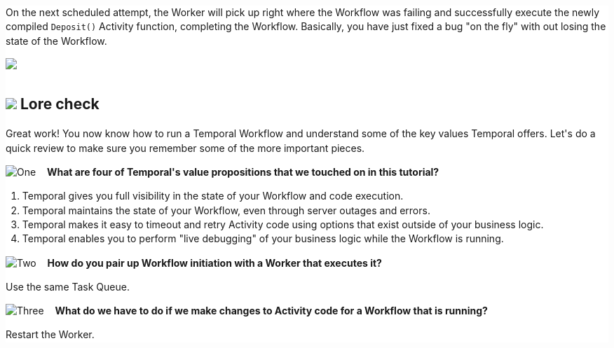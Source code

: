 On the next scheduled attempt, the Worker will pick up right where the Workflow was failing and successfully execute the newly compiled `Deposit()` Activity function, completing the Workflow. Basically, you have just fixed a bug "on the fly" with out losing the state of the Workflow.

<img class="docs-image-centered docs-image-max-width-20" src="https://raw.githubusercontent.com/temporalio/documentation-images/main/static/boost.png" />

## ![](https://raw.githubusercontent.com/temporalio/documentation-images/main/static/wisdom.png) Lore check

Great work! You now know how to run a Temporal Workflow and understand some of the key values Temporal offers. Let's do a quick review to make sure you remember some of the more important pieces.

![One](https://raw.githubusercontent.com/temporalio/documentation-images/main/static/one.png) &nbsp;&nbsp; **What are four of Temporal's value propositions that we touched on in this tutorial?**

1. Temporal gives you full visibility in the state of your Workflow and code execution.
2. Temporal maintains the state of your Workflow, even through server outages and errors.
3. Temporal makes it easy to timeout and retry Activity code using options that exist outside of your business logic.
4. Temporal enables you to perform "live debugging" of your business logic while the Workflow is running.

![Two](https://raw.githubusercontent.com/temporalio/documentation-images/main/static/two.png) &nbsp;&nbsp; **How do you pair up Workflow initiation with a Worker that executes it?**

Use the same Task Queue.

![Three](https://raw.githubusercontent.com/temporalio/documentation-images/main/static/three.png) &nbsp;&nbsp; **What do we have to do if we make changes to Activity code for a Workflow that is running?**

Restart the Worker.
